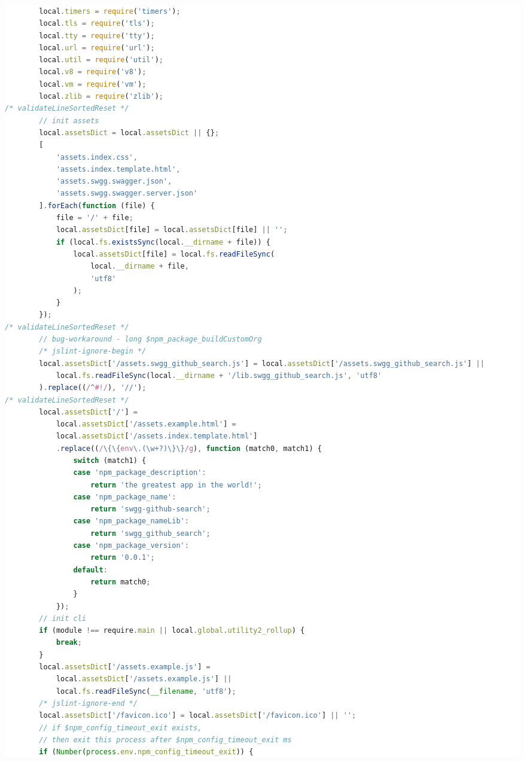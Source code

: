 ```javascript
        local.timers = require('timers');
        local.tls = require('tls');
        local.tty = require('tty');
        local.url = require('url');
        local.util = require('util');
        local.v8 = require('v8');
        local.vm = require('vm');
        local.zlib = require('zlib');
/* validateLineSortedReset */
        // init assets
        local.assetsDict = local.assetsDict || {};
        [
            'assets.index.css',
            'assets.index.template.html',
            'assets.swgg.swagger.json',
            'assets.swgg.swagger.server.json'
        ].forEach(function (file) {
            file = '/' + file;
            local.assetsDict[file] = local.assetsDict[file] || '';
            if (local.fs.existsSync(local.__dirname + file)) {
                local.assetsDict[file] = local.fs.readFileSync(
                    local.__dirname + file,
                    'utf8'
                );
            }
        });
/* validateLineSortedReset */
        // bug-workaround - long $npm_package_buildCustomOrg
        /* jslint-ignore-begin */
        local.assetsDict['/assets.swgg_github_search.js'] = local.assetsDict['/assets.swgg_github_search.js'] ||
            local.fs.readFileSync(local.__dirname + '/lib.swgg_github_search.js', 'utf8'
        ).replace((/^#!/), '//');
/* validateLineSortedReset */
        local.assetsDict['/'] =
            local.assetsDict['/assets.example.html'] =
            local.assetsDict['/assets.index.template.html']
            .replace((/\{\{env\.(\w+?)\}\}/g), function (match0, match1) {
                switch (match1) {
                case 'npm_package_description':
                    return 'the greatest app in the world!';
                case 'npm_package_name':
                    return 'swgg-github-search';
                case 'npm_package_nameLib':
                    return 'swgg_github_search';
                case 'npm_package_version':
                    return '0.0.1';
                default:
                    return match0;
                }
            });
        // init cli
        if (module !== require.main || local.global.utility2_rollup) {
            break;
        }
        local.assetsDict['/assets.example.js'] =
            local.assetsDict['/assets.example.js'] ||
            local.fs.readFileSync(__filename, 'utf8');
        /* jslint-ignore-end */
        local.assetsDict['/favicon.ico'] = local.assetsDict['/favicon.ico'] || '';
        // if $npm_config_timeout_exit exists,
        // then exit this process after $npm_config_timeout_exit ms
        if (Number(process.env.npm_config_timeout_exit)) {
```